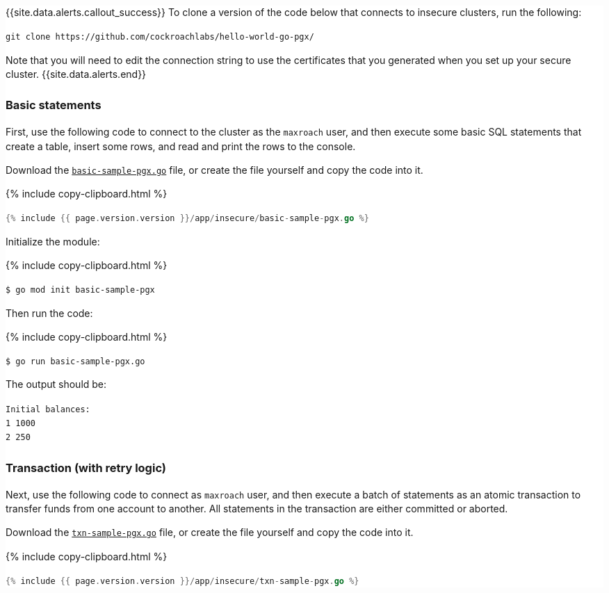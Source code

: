 {{site.data.alerts.callout_success}}
To clone a version of the code below that connects to insecure clusters, run the following:

`git clone https://github.com/cockroachlabs/hello-world-go-pgx/`

Note that you will need to edit the connection string to use the certificates that you generated when you set up your secure cluster.
{{site.data.alerts.end}}

### Basic statements

First, use the following code to connect to the cluster as the `maxroach` user, and then execute some basic SQL statements that create a table, insert some rows, and read and print the rows to the console.

Download the <a href="https://raw.githubusercontent.com/cockroachdb/docs/master/_includes/{{ page.version.version }}/app/insecure/basic-sample-pgx.go" download><code>basic-sample-pgx.go</code></a> file, or create the file yourself and copy the code into it.

{% include copy-clipboard.html %}
~~~ go
{% include {{ page.version.version }}/app/insecure/basic-sample-pgx.go %}
~~~

Initialize the module:

{% include copy-clipboard.html %}
~~~ shell
$ go mod init basic-sample-pgx
~~~

Then run the code:

{% include copy-clipboard.html %}
~~~ shell
$ go run basic-sample-pgx.go
~~~

The output should be:

~~~
Initial balances:
1 1000
2 250
~~~

### Transaction (with retry logic)

Next, use the following code to connect as `maxroach` user, and then execute a batch of statements as an atomic transaction to transfer funds from one account to another. All statements in the transaction are either committed or aborted.

Download the <a href="https://raw.githubusercontent.com/cockroachdb/docs/master/_includes/{{ page.version.version }}/app/insecure/txn-sample-pgx.go" download><code>txn-sample-pgx.go</code></a> file, or create the file yourself and copy the code into it.

{% include copy-clipboard.html %}
~~~ go
{% include {{ page.version.version }}/app/insecure/txn-sample-pgx.go %}
~~~
